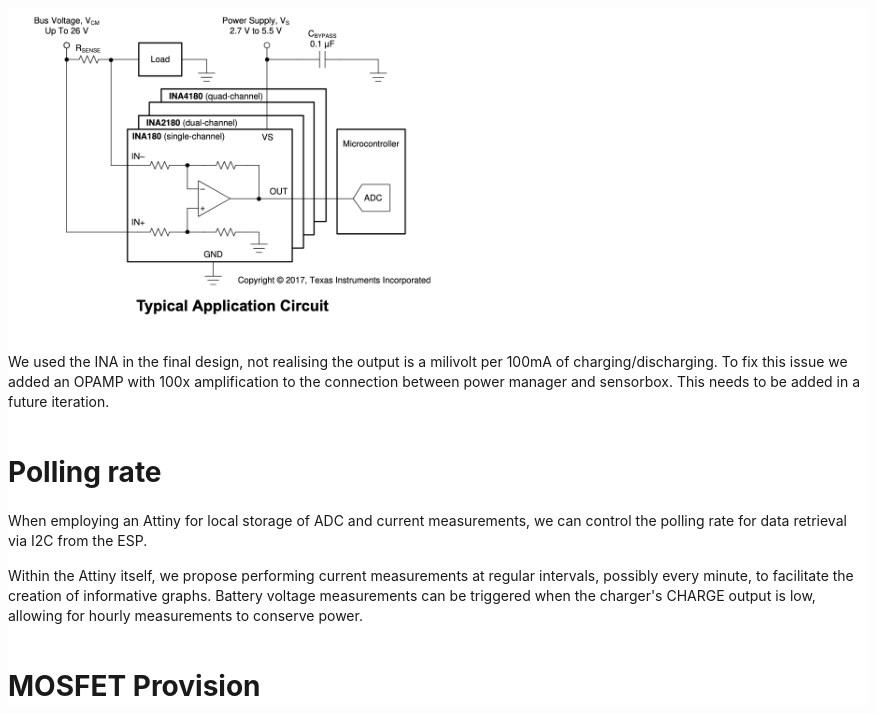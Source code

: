   <img src="sensorbox/solar-power-manager/analysis/images/INAX180.png" alt="INAX180" width="50%" height="auto">

  We used the INA in the final design, not realising the output is a milivolt per 100mA of charging/discharging. To fix this issue we added an OPAMP with 100x amplification to the connection between power manager and sensorbox. This needs to be added in a future iteration.

# Polling rate

When employing an Attiny for local storage of ADC and current measurements, we can control the polling rate for data retrieval via I2C from the ESP.

Within the Attiny itself, we propose performing current measurements at regular intervals, possibly every minute, to facilitate the creation of informative graphs. Battery voltage measurements can be triggered when the charger's CHARGE output is low, allowing for hourly measurements to conserve power.

# MOSFET Provision
